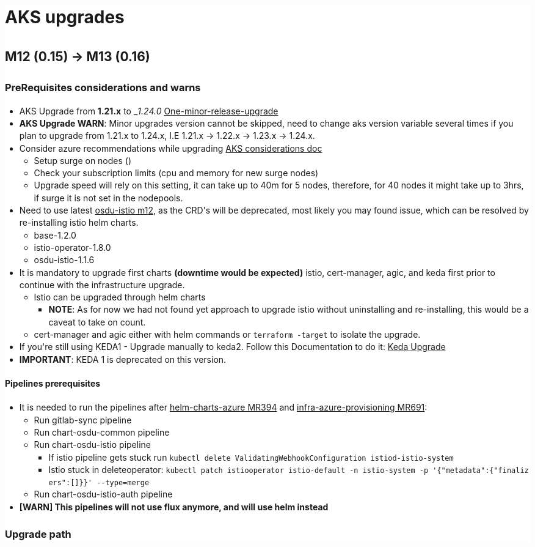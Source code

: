 # AKS upgrades

## M12 (0.15) -> M13 (0.16)

### PreRequisites considerations and warns

* AKS Upgrade from __1.21.x__ to __1.24.0_ [One-minor-release-upgrade](https://docs.microsoft.com/en-us/azure/aks/upgrade-cluster?tabs=azure-cli#check-for-available-aks-cluster-upgrades)
* __AKS Upgrade WARN__: Minor upgrades version cannot be skipped, need to change aks version variable several times if you plan to upgrade from 1.21.x to 1.24.x, I.E 1.21.x -> 1.22.x -> 1.23.x -> 1.24.x.
* Consider azure recommendations while upgrading [AKS considerations doc](https://docs.microsoft.com/en-us/azure/aks/upgrade-cluster?tabs=azure-cli)
  * Setup surge on nodes ()
  * Check your subscription limits (cpu and memory for new surge nodes)
  * Upgrade speed will rely on this setting, it can take up to 40m for 5 nodes, therefore, for 40 nodes it might take up to 3hrs, if surge it is not set in the nodepools.
* Need to use latest [osdu-istio m12](https://community.opengroup.org/osdu/platform/deployment-and-operations/helm-charts-azure/-/tree/azure/m12-master/osdu-istio), as the CRD's will be deprecated, most likely you may found issue, which can be resolved by re-installing istio helm charts.
  * base-1.2.0
  * istio-operator-1.8.0
  * osdu-istio-1.1.6
* It is mandatory to upgrade first charts __(downtime would be expected)__ istio, cert-manager, agic, and keda first prior to continue with the infrastructure upgrade.
  * Istio can be upgraded through helm charts
    * __NOTE__: As for now we had not found yet approach to upgrade istio without uninstalling and re-installing, this would be a caveat to take on count.
  * cert-manager and agic either with helm commands or `terraform -target` to isolate the upgrade.
* If  you're still using KEDA1 - Upgrade manually to keda2. Follow this Documentation to do it: [Keda Upgrade](../keda-upgrade.md)
* __IMPORTANT__: KEDA 1 is deprecated on this version.

#### Pipelines prerequisites

* It is needed to run the pipelines after [helm-charts-azure MR394](https://community.opengroup.org/osdu/platform/deployment-and-operations/helm-charts-azure/-/merge_requests/394) and [infra-azure-provisioning MR691](https://community.opengroup.org/osdu/platform/deployment-and-operations/infra-azure-provisioning/-/merge_requests/691):
  * Run gitlab-sync pipeline
  * Run chart-osdu-common pipeline
  * Run chart-osdu-istio pipeline
    * If istio pipeline gets stuck run `kubectl delete ValidatingWebhookConfiguration istiod-istio-system`
    * Istio stuck in deleteoperator: `kubectl patch istiooperator istio-default -n istio-system -p '{"metadata":{"finalizers":[]}}' --type=merge`
  * Run chart-osdu-istio-auth pipeline
* __[WARN] This pipelines will not use flux anymore, and will use helm instead__

### Upgrade path
